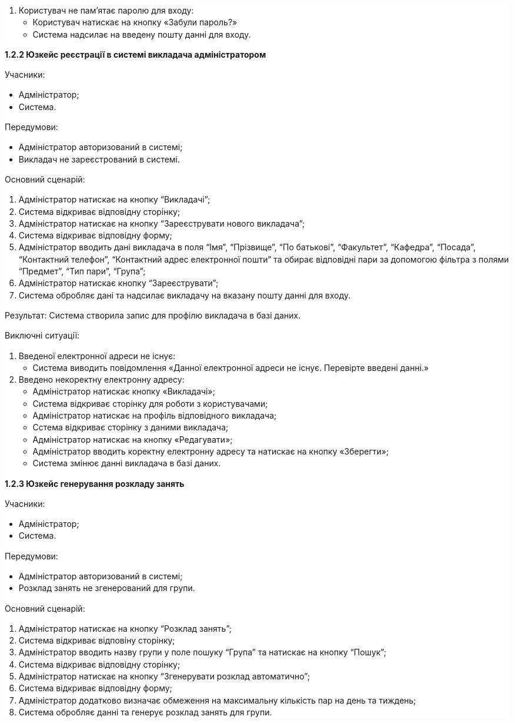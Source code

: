 1. Користувач не пам’ятає паролю для входу:
    * Користувач натискає на кнопку «Забули пароль?»
    * Система надсилає на введену пошту данні для входу.


**1.2.2 Юзкейс реєстрації в системі викладача адміністратором**

Учасники:
* Адміністратор;
* Система.

Передумови:
* Адміністратор авторизований в системі;
* Викладач не зареєстрований в системі.

Основний сценарій:
1. Адміністратор натискає на кнопку “Викладачі”;
1. Система відкриває відповідну сторінку;
1. Адміністратор натискає на кнопку “Зареєструвати нового викладача”;
1. Система відкриває відповідну форму;
1. Адміністратор вводить дані викладача в поля “Імя”, “Прізвище”, “По батькові”, “Факультет”, “Кафедра”, “Посада”, “Контактний телефон”, “Контактний адрес електронної пошти” та обирає відповідні пари за допомогою фільтра з полями “Предмет”, “Тип пари”, “Група”;
1. Адміністратор натискає кнопку “Зареєструвати”;
1. Система обробляє дані та надсилає викладачу на вказану пошту данні для входу.

Результат: Система створила запис для профілю викладача в базі даних.

Виключні ситуації:
1. Введеної електронної адреси не існує:
    * Система виводить повідомлення «Данної електронної адреси не існує. Перевірте введені данні.»
1. Введено некоректну електронну адресу:
    * Адміністратор натискає кнопку «Викладачі»;
    * Система відкриває сторінку для роботи з користувачами;
    * Адміністратор натискає на профіль відповідного викладача;
    * Cстема відкриває сторінку з даними викладача;
    * Адміністратор натискає на кнопку «Редагувати»;
    * Адміністратор вводить коректну електронну адресу та натискає на кнопку «Зберегти»;
    * Система змінює данні викладача в базі даних.

**1.2.3 Юзкейс генерування розкладу занять**

Учасники:
* Адміністратор;
* Система.

Передумови:
* Адміністратор авторизований в системі;
* Розклад занять не згенерований для групи.

Основний сценарій:
1. Адміністратор натискає на кнопку “Розклад занять”;
1. Система відкриває відповіну сторінку;
1. Адміністратор вводить назву групи у поле пошуку “Група” та натискає на кнопку “Пошук”;
1. Система відкриває відповідну сторінку;
1. Адміністратор натискає на кнопку “Згенерувати розклад автоматично”;
1. Система відкриває відповідну форму;
1. Адміністратор додатково визначає обмеження на максимальну кількість пар на день та тиждень;
1. Система обробляє данні та генерує розклад занять для  групи.
